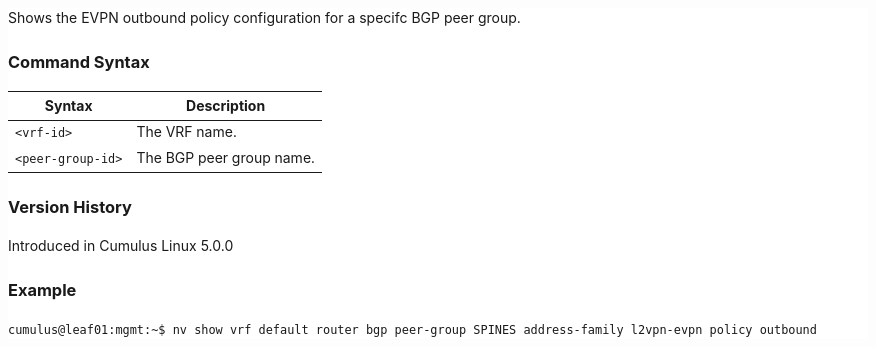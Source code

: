 Shows the EVPN outbound policy configuration for a specifc BGP peer group.

### Command Syntax

| Syntax |  Description   |
| --------- | -------------- |
| `<vrf-id>` |  The VRF name. |
| `<peer-group-id>`  | The BGP peer group name. |

### Version History

Introduced in Cumulus Linux 5.0.0

### Example

```
cumulus@leaf01:mgmt:~$ nv show vrf default router bgp peer-group SPINES address-family l2vpn-evpn policy outbound
```
